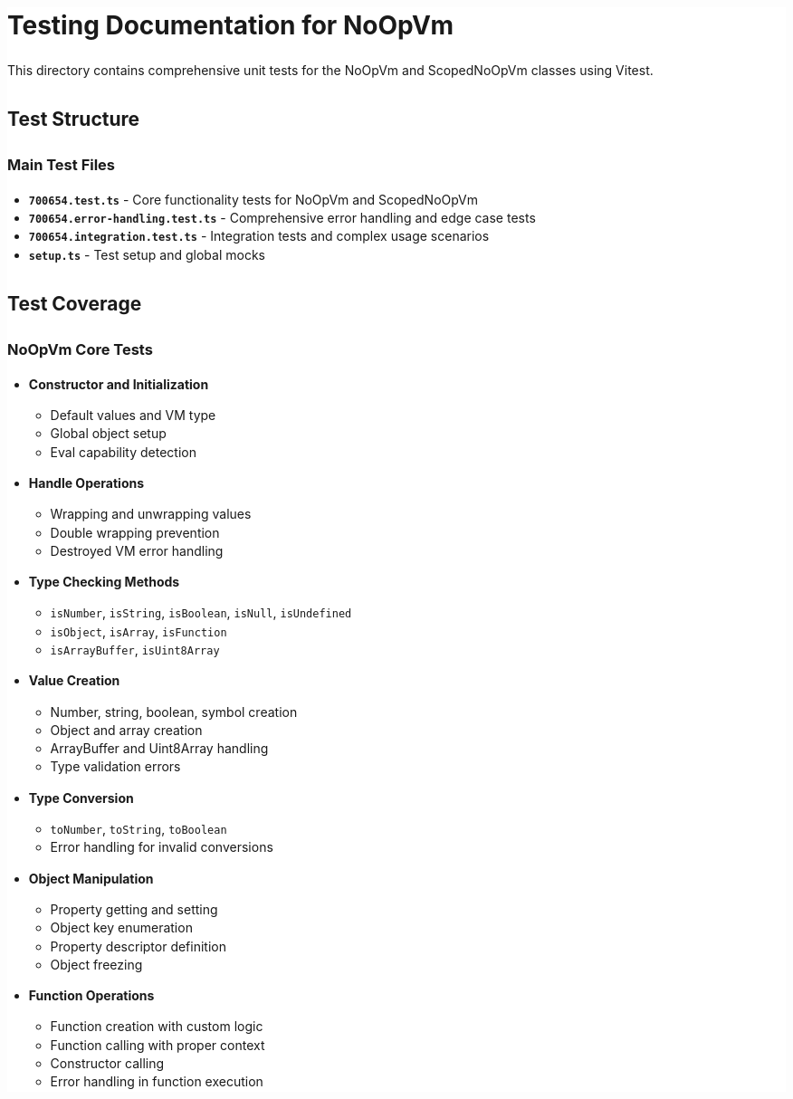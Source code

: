 # Testing Documentation for NoOpVm

This directory contains comprehensive unit tests for the NoOpVm and ScopedNoOpVm classes using Vitest.

## Test Structure

### Main Test Files

- **`700654.test.ts`** - Core functionality tests for NoOpVm and ScopedNoOpVm
- **`700654.error-handling.test.ts`** - Comprehensive error handling and edge case tests  
- **`700654.integration.test.ts`** - Integration tests and complex usage scenarios
- **`setup.ts`** - Test setup and global mocks

## Test Coverage

### NoOpVm Core Tests

- **Constructor and Initialization**
  - Default values and VM type
  - Global object setup
  - Eval capability detection

- **Handle Operations** 
  - Wrapping and unwrapping values
  - Double wrapping prevention
  - Destroyed VM error handling

- **Type Checking Methods**
  - `isNumber`, `isString`, `isBoolean`, `isNull`, `isUndefined`
  - `isObject`, `isArray`, `isFunction`
  - `isArrayBuffer`, `isUint8Array`

- **Value Creation**
  - Number, string, boolean, symbol creation
  - Object and array creation
  - ArrayBuffer and Uint8Array handling
  - Type validation errors

- **Type Conversion**
  - `toNumber`, `toString`, `toBoolean`
  - Error handling for invalid conversions

- **Object Manipulation**
  - Property getting and setting
  - Object key enumeration
  - Property descriptor definition
  - Object freezing

- **Function Operations**
  - Function creation with custom logic
  - Function calling with proper context
  - Constructor calling
  - Error handling in function execution
